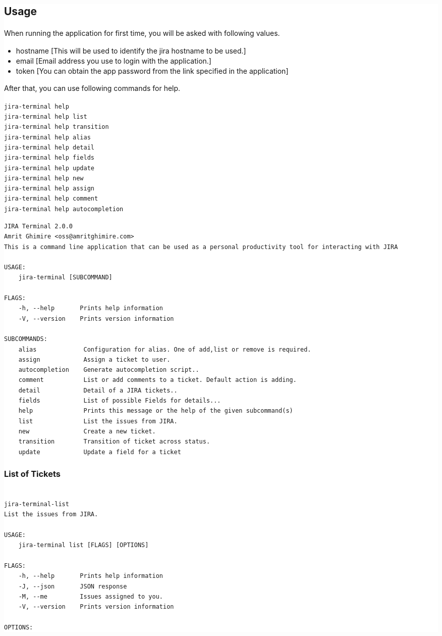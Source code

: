 
## Usage
When running the application for first time, you will be asked with following values.
- hostname [This will be used to identify the jira hostname to be used.]
- email [Email address you use to login with the application.]
- token [You can obtain the app password from the link specified in the application]

After that, you can use following commands for help.
```
jira-terminal help
jira-terminal help list
jira-terminal help transition
jira-terminal help alias
jira-terminal help detail
jira-terminal help fields
jira-terminal help update
jira-terminal help new
jira-terminal help assign
jira-terminal help comment
jira-terminal help autocompletion
```

```
JIRA Terminal 2.0.0
Amrit Ghimire <oss@amritghimire.com>
This is a command line application that can be used as a personal productivity tool for interacting with JIRA

USAGE:
    jira-terminal [SUBCOMMAND]

FLAGS:
    -h, --help       Prints help information
    -V, --version    Prints version information

SUBCOMMANDS:
    alias             Configuration for alias. One of add,list or remove is required.
    assign            Assign a ticket to user.
    autocompletion    Generate autocompletion script..
    comment           List or add comments to a ticket. Default action is adding.
    detail            Detail of a JIRA tickets..
    fields            List of possible Fields for details...
    help              Prints this message or the help of the given subcommand(s)
    list              List the issues from JIRA.
    new               Create a new ticket.
    transition        Transition of ticket across status.
    update            Update a field for a ticket
```

### List of Tickets
```

jira-terminal-list 
List the issues from JIRA.

USAGE:
    jira-terminal list [FLAGS] [OPTIONS]

FLAGS:
    -h, --help       Prints help information
    -J, --json       JSON response
    -M, --me         Issues assigned to you.
    -V, --version    Prints version information

OPTIONS:
```